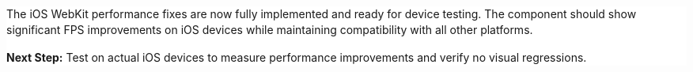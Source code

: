 The iOS WebKit performance fixes are now fully implemented and ready for device testing. The component should show significant FPS improvements on iOS devices while maintaining compatibility with all other platforms.

**Next Step:** Test on actual iOS devices to measure performance improvements and verify no visual regressions.
